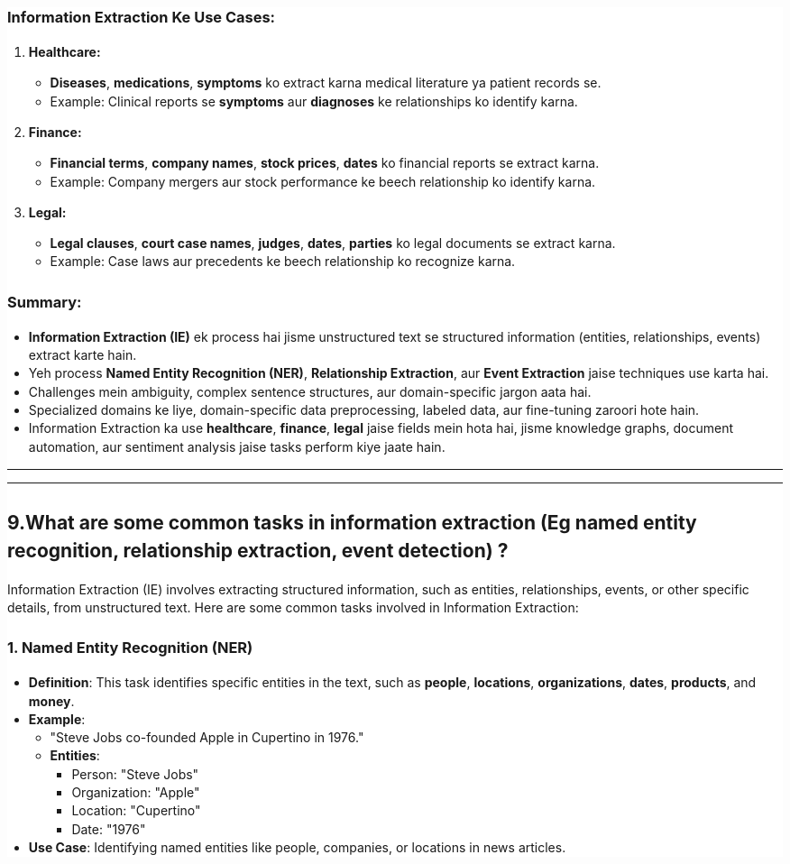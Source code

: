 ### **Information Extraction Ke Use Cases:**

1. **Healthcare:**
   - **Diseases**, **medications**, **symptoms** ko extract karna medical literature ya patient records se.
   - Example: Clinical reports se **symptoms** aur **diagnoses** ke relationships ko identify karna.

2. **Finance:**
   - **Financial terms**, **company names**, **stock prices**, **dates** ko financial reports se extract karna.
   - Example: Company mergers aur stock performance ke beech relationship ko identify karna.

3. **Legal:**
   - **Legal clauses**, **court case names**, **judges**, **dates**, **parties** ko legal documents se extract karna.
   - Example: Case laws aur precedents ke beech relationship ko recognize karna.

### **Summary:**
- **Information Extraction (IE)** ek process hai jisme unstructured text se structured information (entities, relationships, events) extract karte hain.
- Yeh process **Named Entity Recognition (NER)**, **Relationship Extraction**, aur **Event Extraction** jaise techniques use karta hai.
- Challenges mein ambiguity, complex sentence structures, aur domain-specific jargon aata hai.
- Specialized domains ke liye, domain-specific data preprocessing, labeled data, aur fine-tuning zaroori hote hain.
- Information Extraction ka use **healthcare**, **finance**, **legal** jaise fields mein hota hai, jisme knowledge graphs, document automation, aur sentiment analysis jaise tasks perform kiye jaate hain.

---
---

## 9.What are some common tasks in information extraction (Eg named entity recognition, relationship extraction, event detection) ?
Information Extraction (IE) involves extracting structured information, such as entities, relationships, events, or other specific details, from unstructured text. Here are some common tasks involved in Information Extraction:

### 1. **Named Entity Recognition (NER)**
   - **Definition**: This task identifies specific entities in the text, such as **people**, **locations**, **organizations**, **dates**, **products**, and **money**.
   - **Example**: 
     - "Steve Jobs co-founded Apple in Cupertino in 1976."
     - **Entities**:
       - Person: "Steve Jobs"
       - Organization: "Apple"
       - Location: "Cupertino"
       - Date: "1976"
   - **Use Case**: Identifying named entities like people, companies, or locations in news articles.
